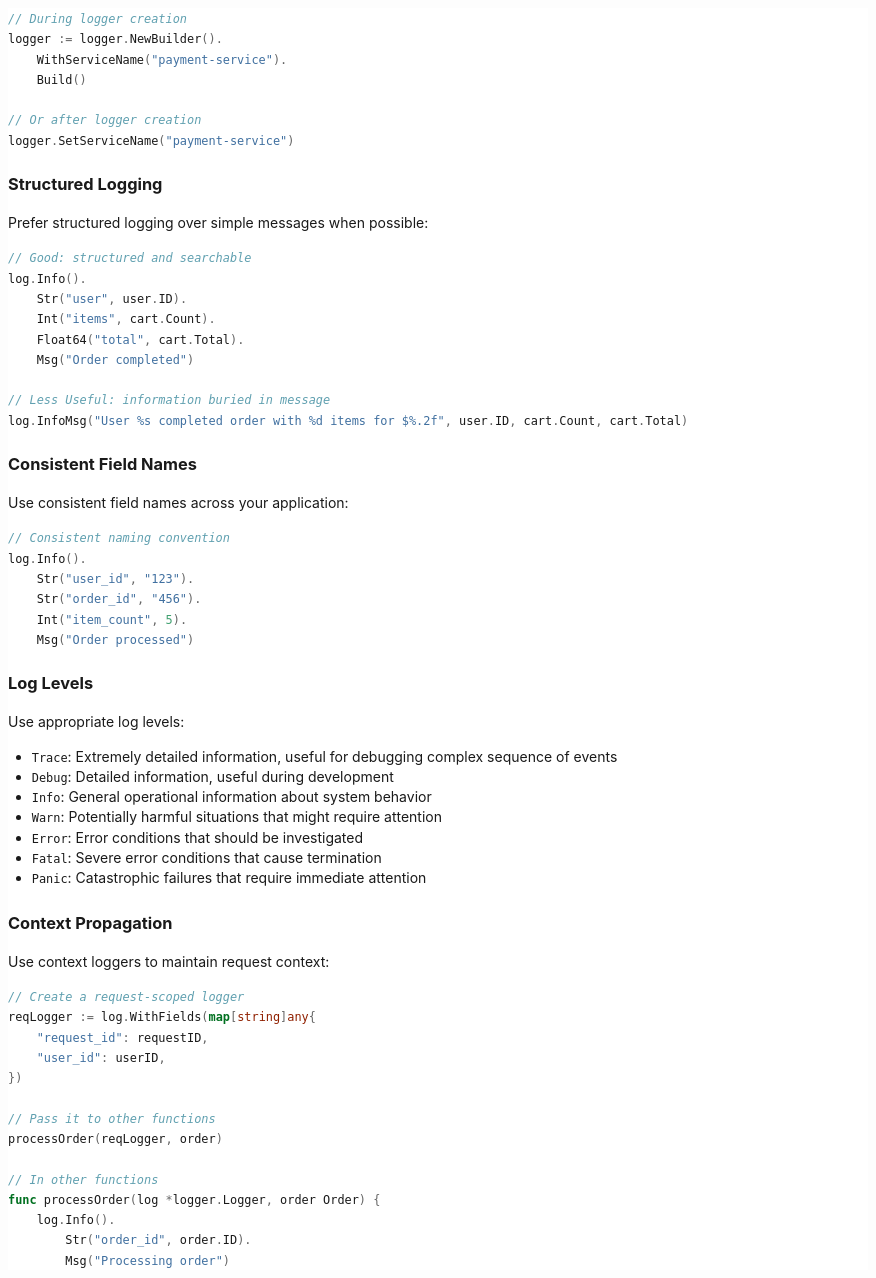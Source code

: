 ```go
// During logger creation
logger := logger.NewBuilder().
    WithServiceName("payment-service").
    Build()

// Or after logger creation
logger.SetServiceName("payment-service")
```

### Structured Logging
Prefer structured logging over simple messages when possible:

```go
// Good: structured and searchable
log.Info().
    Str("user", user.ID).
    Int("items", cart.Count).
    Float64("total", cart.Total).
    Msg("Order completed")

// Less Useful: information buried in message
log.InfoMsg("User %s completed order with %d items for $%.2f", user.ID, cart.Count, cart.Total)
```

### Consistent Field Names
Use consistent field names across your application:

```go
// Consistent naming convention
log.Info().
    Str("user_id", "123").
    Str("order_id", "456").
    Int("item_count", 5).
    Msg("Order processed")
```

### Log Levels
Use appropriate log levels:

- `Trace`: Extremely detailed information, useful for debugging complex sequence of events
- `Debug`: Detailed information, useful during development
- `Info`: General operational information about system behavior
- `Warn`: Potentially harmful situations that might require attention
- `Error`: Error conditions that should be investigated
- `Fatal`: Severe error conditions that cause termination
- `Panic`: Catastrophic failures that require immediate attention

### Context Propagation
Use context loggers to maintain request context:

```go
// Create a request-scoped logger
reqLogger := log.WithFields(map[string]any{
    "request_id": requestID,
    "user_id": userID,
})

// Pass it to other functions
processOrder(reqLogger, order)

// In other functions
func processOrder(log *logger.Logger, order Order) {
    log.Info().
        Str("order_id", order.ID).
        Msg("Processing order")
```